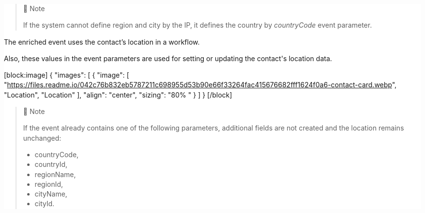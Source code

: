 
> 📘 Note
> 
> If the system cannot define region and city by the IP, it defines the country by _countryCode_ event parameter.

The enriched event uses the contact’s location in a workflow.

Also, these values in the event parameters are used for setting or updating the contact's location data.

[block:image]
{
  "images": [
    {
      "image": [
        "https://files.readme.io/042c76b832eb5787211c698955d53b90e66f33264fac415676682fff1624f0a6-contact-card.webp",
        "Location",
        "Location"
      ],
      "align": "center",
      "sizing": "80% "
    }
  ]
}
[/block]


> 📘 Note
> 
> If the event already contains one of the following parameters, additional fields are not created and the location remains unchanged:
> 
> - countryCode,
> - countryId,
> - regionName,
> - regionId,
> - cityName,
> - cityId.